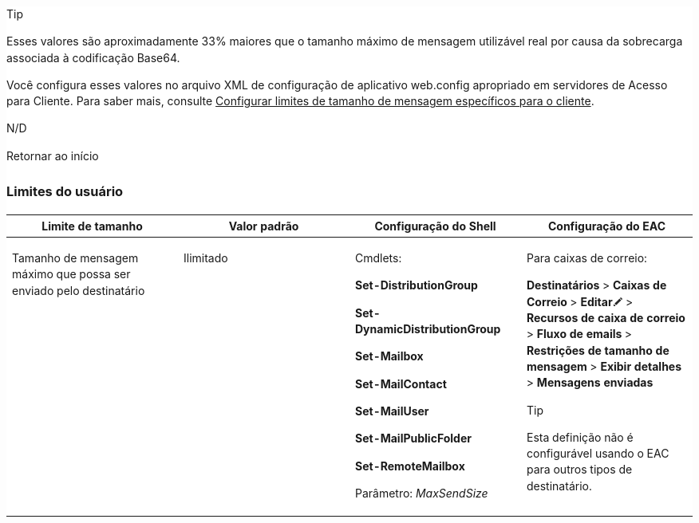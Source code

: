> [!TIP]
> Esses valores são aproximadamente 33% maiores que o tamanho máximo de mensagem utilizável real por causa da sobrecarga associada à codificação Base64.


</td>
<td><p>Você configura esses valores no arquivo XML de configuração de aplicativo web.config apropriado em servidores de Acesso para Cliente. Para saber mais, consulte <a href="configure-client-specific-message-size-limits-exchange-2013-help.md">Configurar limites de tamanho de mensagem específicos para o cliente</a>.</p></td>
<td><p>N/D</p></td>
</tr>
</tbody>
</table>


Retornar ao início

### Limites do usuário

<table>
<colgroup>
<col style="width: 25%" />
<col style="width: 25%" />
<col style="width: 25%" />
<col style="width: 25%" />
</colgroup>
<thead>
<tr class="header">
<th>Limite de tamanho</th>
<th>Valor padrão</th>
<th>Configuração do Shell</th>
<th>Configuração do EAC</th>
</tr>
</thead>
<tbody>
<tr class="odd">
<td><p>Tamanho de mensagem máximo que possa ser enviado pelo destinatário</p></td>
<td><p>Ilimitado</p></td>
<td><p>Cmdlets:</p>
<p><strong>Set-DistributionGroup</strong></p>
<p><strong>Set-DynamicDistributionGroup</strong></p>
<p><strong>Set-Mailbox</strong></p>
<p><strong>Set-MailContact</strong></p>
<p><strong>Set-MailUser</strong></p>
<p><strong>Set-MailPublicFolder</strong></p>
<p><strong>Set-RemoteMailbox</strong></p>
<p>Parâmetro: <em>MaxSendSize</em></p></td>
<td><p>Para caixas de correio:</p>
<p><strong>Destinatários</strong> &gt; <strong>Caixas de Correio</strong> &gt; <strong>Editar</strong><img src="images/JJ218640.6f53ccb2-1f13-4c02-bea0-30690e6ea71d(EXCHG.150).gif" title="Ícone de edição" alt="Ícone de edição" /> &gt; <strong>Recursos de caixa de correio</strong> &gt; <strong>Fluxo de emails</strong> &gt; <strong>Restrições de tamanho de mensagem</strong> &gt; <strong>Exibir detalhes</strong> &gt; <strong>Mensagens enviadas</strong></p>

> [!TIP]
> Esta definição não é configurável usando o EAC para outros tipos de destinatário.

